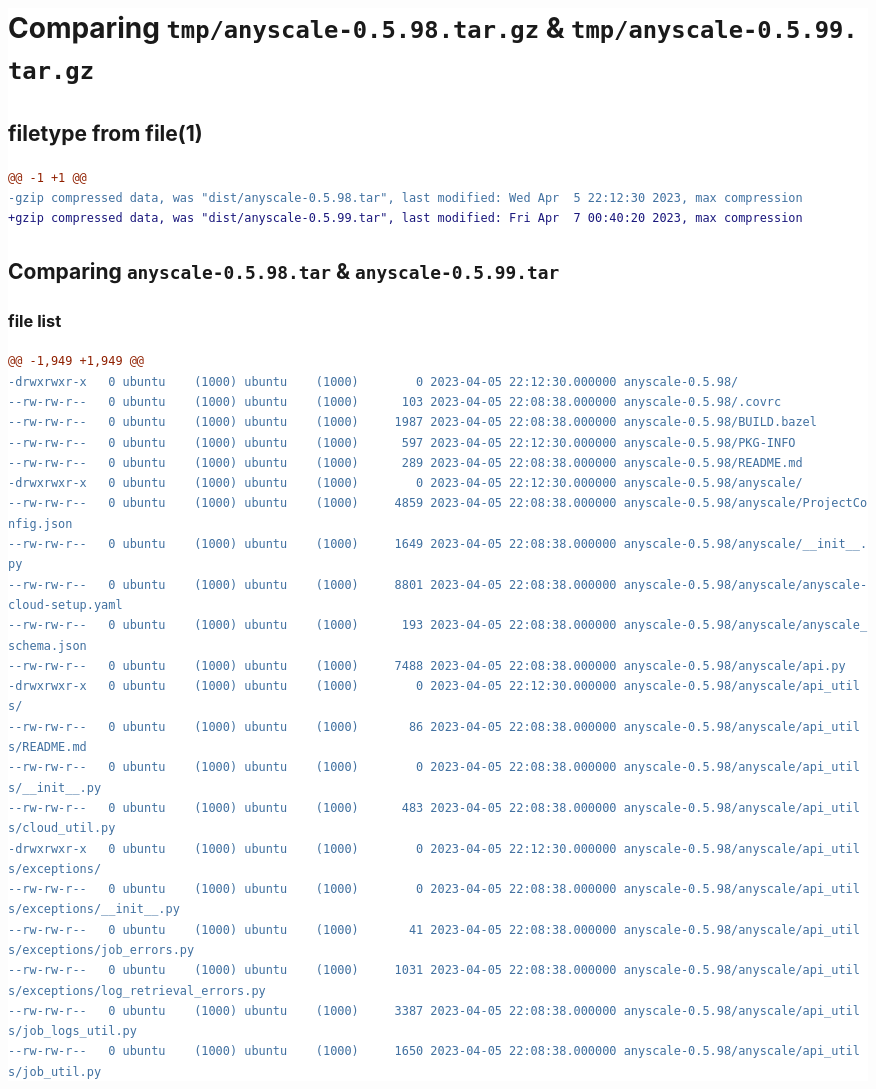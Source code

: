 # Comparing `tmp/anyscale-0.5.98.tar.gz` & `tmp/anyscale-0.5.99.tar.gz`

## filetype from file(1)

```diff
@@ -1 +1 @@
-gzip compressed data, was "dist/anyscale-0.5.98.tar", last modified: Wed Apr  5 22:12:30 2023, max compression
+gzip compressed data, was "dist/anyscale-0.5.99.tar", last modified: Fri Apr  7 00:40:20 2023, max compression
```

## Comparing `anyscale-0.5.98.tar` & `anyscale-0.5.99.tar`

### file list

```diff
@@ -1,949 +1,949 @@
-drwxrwxr-x   0 ubuntu    (1000) ubuntu    (1000)        0 2023-04-05 22:12:30.000000 anyscale-0.5.98/
--rw-rw-r--   0 ubuntu    (1000) ubuntu    (1000)      103 2023-04-05 22:08:38.000000 anyscale-0.5.98/.covrc
--rw-rw-r--   0 ubuntu    (1000) ubuntu    (1000)     1987 2023-04-05 22:08:38.000000 anyscale-0.5.98/BUILD.bazel
--rw-rw-r--   0 ubuntu    (1000) ubuntu    (1000)      597 2023-04-05 22:12:30.000000 anyscale-0.5.98/PKG-INFO
--rw-rw-r--   0 ubuntu    (1000) ubuntu    (1000)      289 2023-04-05 22:08:38.000000 anyscale-0.5.98/README.md
-drwxrwxr-x   0 ubuntu    (1000) ubuntu    (1000)        0 2023-04-05 22:12:30.000000 anyscale-0.5.98/anyscale/
--rw-rw-r--   0 ubuntu    (1000) ubuntu    (1000)     4859 2023-04-05 22:08:38.000000 anyscale-0.5.98/anyscale/ProjectConfig.json
--rw-rw-r--   0 ubuntu    (1000) ubuntu    (1000)     1649 2023-04-05 22:08:38.000000 anyscale-0.5.98/anyscale/__init__.py
--rw-rw-r--   0 ubuntu    (1000) ubuntu    (1000)     8801 2023-04-05 22:08:38.000000 anyscale-0.5.98/anyscale/anyscale-cloud-setup.yaml
--rw-rw-r--   0 ubuntu    (1000) ubuntu    (1000)      193 2023-04-05 22:08:38.000000 anyscale-0.5.98/anyscale/anyscale_schema.json
--rw-rw-r--   0 ubuntu    (1000) ubuntu    (1000)     7488 2023-04-05 22:08:38.000000 anyscale-0.5.98/anyscale/api.py
-drwxrwxr-x   0 ubuntu    (1000) ubuntu    (1000)        0 2023-04-05 22:12:30.000000 anyscale-0.5.98/anyscale/api_utils/
--rw-rw-r--   0 ubuntu    (1000) ubuntu    (1000)       86 2023-04-05 22:08:38.000000 anyscale-0.5.98/anyscale/api_utils/README.md
--rw-rw-r--   0 ubuntu    (1000) ubuntu    (1000)        0 2023-04-05 22:08:38.000000 anyscale-0.5.98/anyscale/api_utils/__init__.py
--rw-rw-r--   0 ubuntu    (1000) ubuntu    (1000)      483 2023-04-05 22:08:38.000000 anyscale-0.5.98/anyscale/api_utils/cloud_util.py
-drwxrwxr-x   0 ubuntu    (1000) ubuntu    (1000)        0 2023-04-05 22:12:30.000000 anyscale-0.5.98/anyscale/api_utils/exceptions/
--rw-rw-r--   0 ubuntu    (1000) ubuntu    (1000)        0 2023-04-05 22:08:38.000000 anyscale-0.5.98/anyscale/api_utils/exceptions/__init__.py
--rw-rw-r--   0 ubuntu    (1000) ubuntu    (1000)       41 2023-04-05 22:08:38.000000 anyscale-0.5.98/anyscale/api_utils/exceptions/job_errors.py
--rw-rw-r--   0 ubuntu    (1000) ubuntu    (1000)     1031 2023-04-05 22:08:38.000000 anyscale-0.5.98/anyscale/api_utils/exceptions/log_retrieval_errors.py
--rw-rw-r--   0 ubuntu    (1000) ubuntu    (1000)     3387 2023-04-05 22:08:38.000000 anyscale-0.5.98/anyscale/api_utils/job_logs_util.py
--rw-rw-r--   0 ubuntu    (1000) ubuntu    (1000)     1650 2023-04-05 22:08:38.000000 anyscale-0.5.98/anyscale/api_utils/job_util.py
```